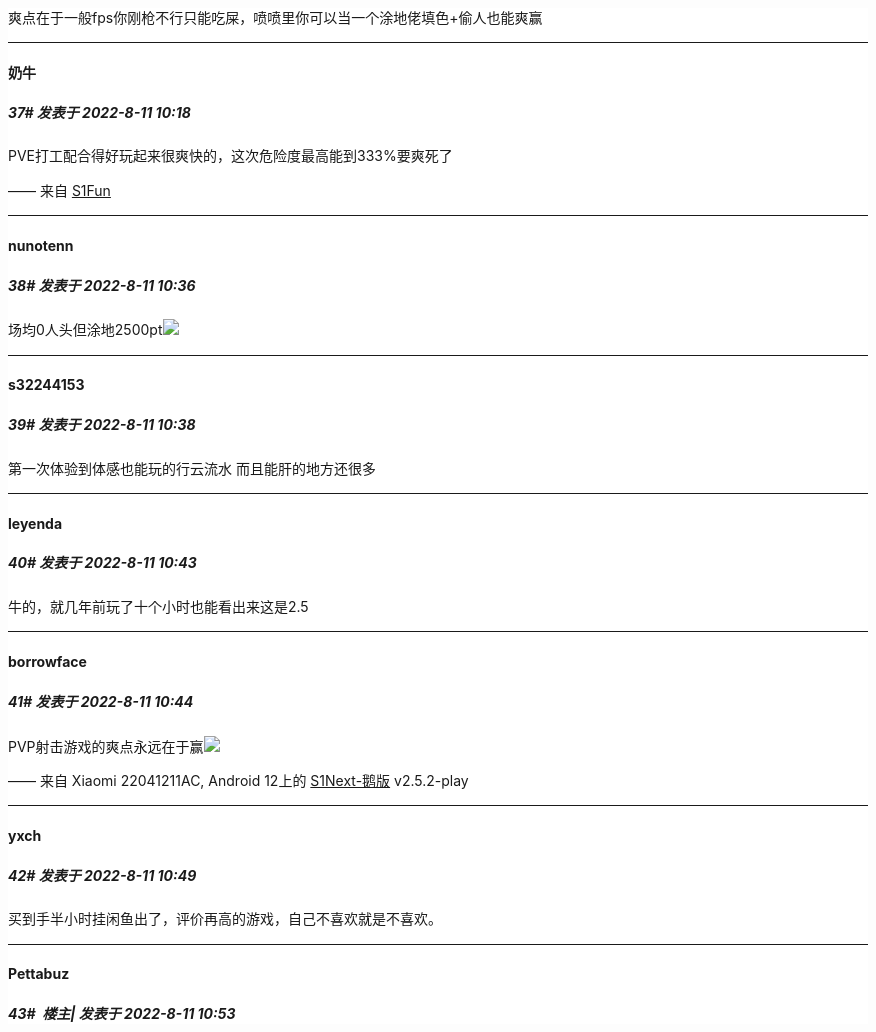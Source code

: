 爽点在于一般fps你刚枪不行只能吃屎，喷喷里你可以当一个涂地佬填色+偷人也能爽赢

*****

####  奶牛  
##### 37#       发表于 2022-8-11 10:18

PVE打工配合得好玩起来很爽快的，这次危险度最高能到333%要爽死了

—— 来自 [S1Fun](https://s1fun.koalcat.com)

*****

####  nunotenn  
##### 38#       发表于 2022-8-11 10:36

场均0人头但涂地2500pt<img src="https://static.saraba1st.com/image/smiley/face2017/067.png" referrerpolicy="no-referrer">

*****

####  s32244153  
##### 39#       发表于 2022-8-11 10:38

第一次体验到体感也能玩的行云流水 而且能肝的地方还很多

*****

####  leyenda  
##### 40#       发表于 2022-8-11 10:43

牛的，就几年前玩了十个小时也能看出来这是2.5

*****

####  borrowface  
##### 41#       发表于 2022-8-11 10:44

PVP射击游戏的爽点永远在于赢<img src="https://static.saraba1st.com/image/smiley/face2017/033.png" referrerpolicy="no-referrer">

—— 来自 Xiaomi 22041211AC, Android 12上的 [S1Next-鹅版](https://github.com/ykrank/S1-Next/releases) v2.5.2-play

*****

####  yxch  
##### 42#       发表于 2022-8-11 10:49

买到手半小时挂闲鱼出了，评价再高的游戏，自己不喜欢就是不喜欢。

*****

####  Pettabuz  
##### 43#         楼主| 发表于 2022-8-11 10:53
